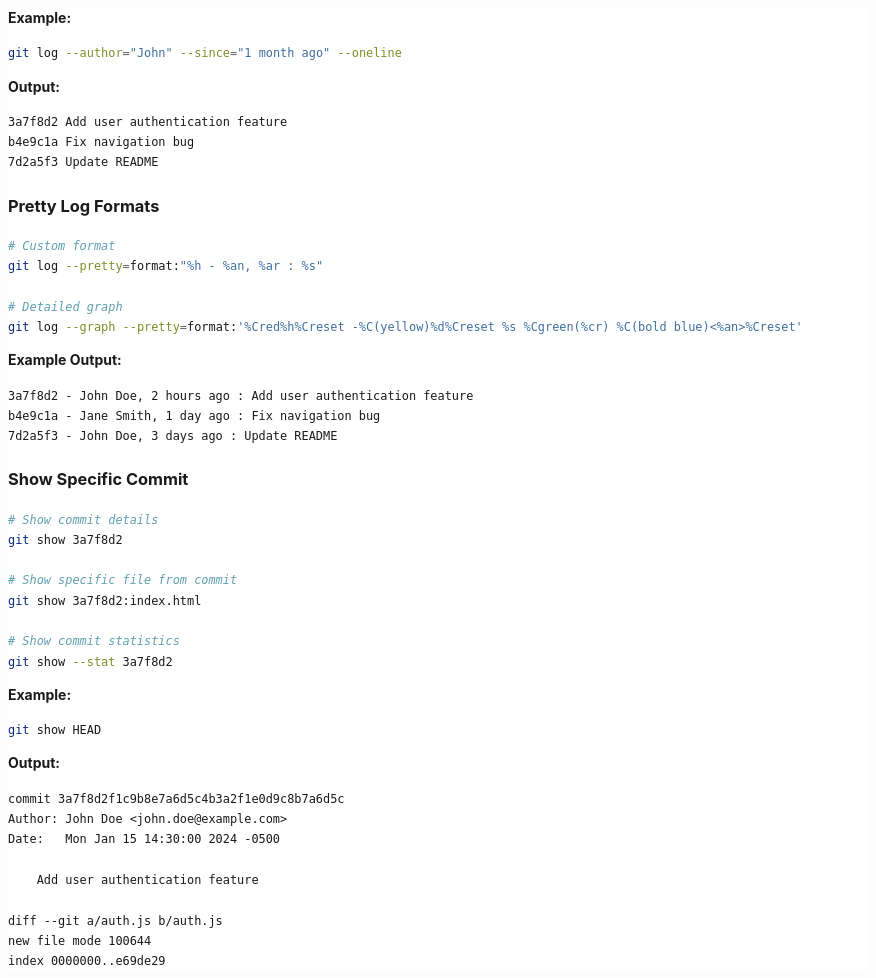 **Example:**
```bash
git log --author="John" --since="1 month ago" --oneline
```

**Output:**
```
3a7f8d2 Add user authentication feature
b4e9c1a Fix navigation bug
7d2a5f3 Update README
```

### Pretty Log Formats

```bash
# Custom format
git log --pretty=format:"%h - %an, %ar : %s"

# Detailed graph
git log --graph --pretty=format:'%Cred%h%Creset -%C(yellow)%d%Creset %s %Cgreen(%cr) %C(bold blue)<%an>%Creset'
```

**Example Output:**
```
3a7f8d2 - John Doe, 2 hours ago : Add user authentication feature
b4e9c1a - Jane Smith, 1 day ago : Fix navigation bug
7d2a5f3 - John Doe, 3 days ago : Update README
```

### Show Specific Commit

```bash
# Show commit details
git show 3a7f8d2

# Show specific file from commit
git show 3a7f8d2:index.html

# Show commit statistics
git show --stat 3a7f8d2
```

**Example:**
```bash
git show HEAD
```

**Output:**
```
commit 3a7f8d2f1c9b8e7a6d5c4b3a2f1e0d9c8b7a6d5c
Author: John Doe <john.doe@example.com>
Date:   Mon Jan 15 14:30:00 2024 -0500

    Add user authentication feature

diff --git a/auth.js b/auth.js
new file mode 100644
index 0000000..e69de29
```
